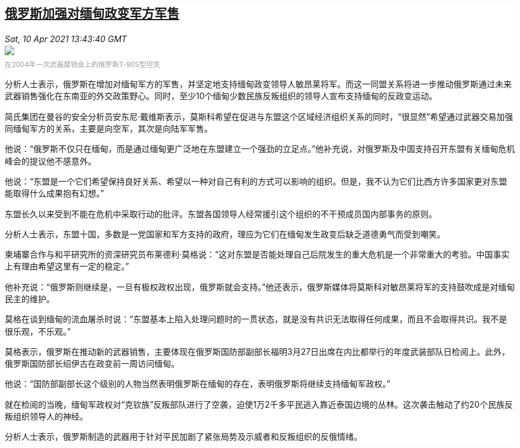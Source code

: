 
[俄罗斯加强对缅甸政变军方军售](https://www.voachinese.com/a/myanmar-russia-defense-20210410/5848138.html)
------

<div><i>Sat, 10 Apr 2021 13:43:40 GMT</i></div><img src="https://images.weserv.nl?url=gdb.voanews.com/B09341A9-9069-44AD-AC53-90F6FDDE5F0B_r1_s_w900.jpg" width="100%"><div><small style="color: #999;">在2004年一次武器展销会上的俄罗斯T-90S型坦克</small></div><p>分析人士表示，俄罗斯在增加对缅甸军方的军售，并坚定地支持缅甸政变领导人敏昂莱将军。而这一同盟关系将进一步推动俄罗斯通过未来武器销售强化在东南亚的外交政策野心。同时，至少10个缅甸少数民族反叛组织的领导人宣布支持缅甸的反政变运动。</p><p>简氏集团在曼谷的安全分析员安东尼·戴维斯表示，莫斯科希望在促进与东盟这个区域经济组织关系的同时，“很显然”希望通过武器交易加强同缅甸军方的关系，主要是向空军，其次是向陆军军售。</p><p>他说：“俄罗斯不仅只在缅甸，而是通过缅甸更广泛地在东盟建立一个强劲的立足点。”他补充说，对俄罗斯及中国支持召开东盟有关缅甸危机峰会的提议他不感意外。</p><p>他说：“东盟是一个它们希望保持良好关系、希望以一种对自己有利的方式可以影响的组织。但是，我不认为它们比西方许多国家更对东盟能取得什么成果抱有幻想。”</p><p>东盟长久以来受到不能在危机中采取行动的批评。东盟各国领导人经常援引这个组织的不干预成员国内部事务的原则。</p><p>分析人士表示，东盟十国，多数是一党国家和军方支持的政府，理应为它们在缅甸发生政变后缺乏道德勇气而受到嘲笑。</p><p>柬埔寨合作与和平研究所的资深研究员布莱德利·莫格说：“这对东盟是否能处理自己后院发生的重大危机是一个非常重大的考验。中国事实上有理由希望这里有一定的稳定。”</p><p>他补充说：“俄罗斯则继续是，一旦有极权政权出现，俄罗斯就会支持。”他还表示，俄罗斯媒体将莫斯科对敏昂莱将军的支持鼓吹成是对缅甸民主的维护。</p><p>莫格在谈到缅甸的流血屠杀时说：“东盟基本上陷入处理问题时的一贯状态，就是没有共识无法取得任何成果，而且不会取得共识。我不是很乐观，不乐观。”</p><p>莫格表示，俄罗斯在推动新的武器销售，主要体现在俄罗斯国防部副部长福明3月27日出席在内比都举行的年度武装部队日检阅上。此外，俄罗斯国防部长绍伊古在政变前一周访问缅甸。</p><p>他说：“国防部副部长这个级别的人物当然表明俄罗斯在缅甸的存在，表明俄罗斯将继续支持缅甸军政权。”</p><p>就在检阅的当晚，缅甸军政权对“克钦族”反叛部队进行了空袭，迫使1万2千多平民逃入靠近泰国边境的丛林。这次袭击触动了约20个民族反叛组织领导人的神经。</p><p>分析人士表示，俄罗斯制造的武器用于针对平民加剧了紧张局势及示威者和反叛组织的反俄情绪。</p>

